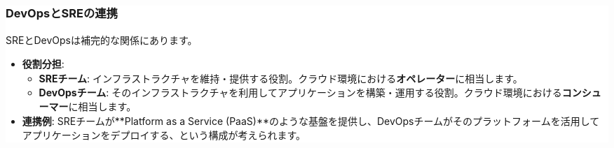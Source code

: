
### DevOpsとSREの連携

SREとDevOpsは補完的な関係にあります。

* **役割分担**:
    * **SREチーム**: インフラストラクチャを維持・提供する役割。クラウド環境における**オペレーター**に相当します。
    * **DevOpsチーム**: そのインフラストラクチャを利用してアプリケーションを構築・運用する役割。クラウド環境における**コンシューマー**に相当します。
* **連携例**: SREチームが**Platform as a Service (PaaS)**のような基盤を提供し、DevOpsチームがそのプラットフォームを活用してアプリケーションをデプロイする、という構成が考えられます。